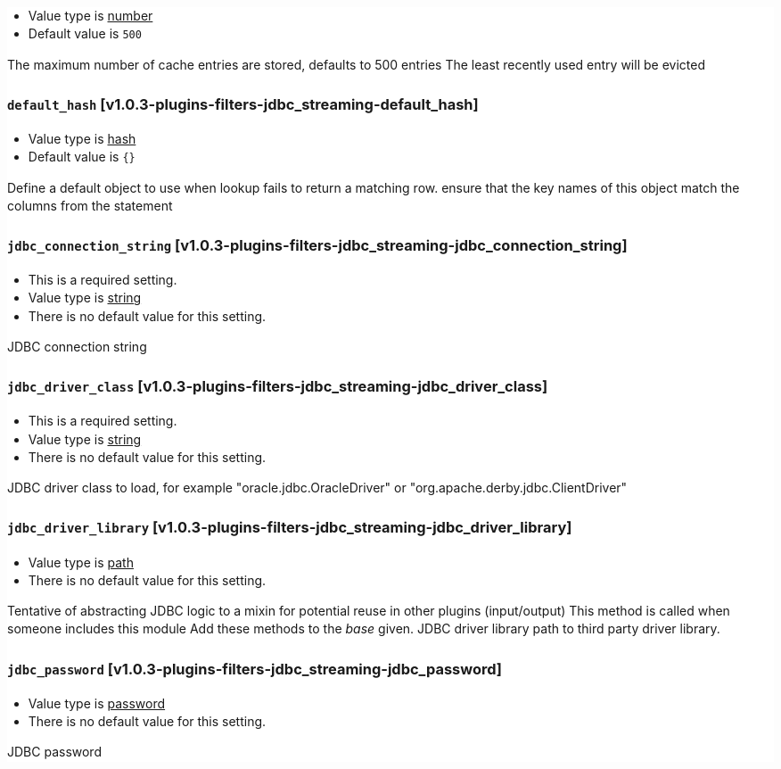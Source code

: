 * Value type is [number](logstash://reference/configuration-file-structure.md#number)
* Default value is `500`

The maximum number of cache entries are stored, defaults to 500 entries The least recently used entry will be evicted


### `default_hash` [v1.0.3-plugins-filters-jdbc_streaming-default_hash]

* Value type is [hash](logstash://reference/configuration-file-structure.md#hash)
* Default value is `{}`

Define a default object to use when lookup fails to return a matching row. ensure that the key names of this object match the columns from the statement


### `jdbc_connection_string` [v1.0.3-plugins-filters-jdbc_streaming-jdbc_connection_string]

* This is a required setting.
* Value type is [string](logstash://reference/configuration-file-structure.md#string)
* There is no default value for this setting.

JDBC connection string


### `jdbc_driver_class` [v1.0.3-plugins-filters-jdbc_streaming-jdbc_driver_class]

* This is a required setting.
* Value type is [string](logstash://reference/configuration-file-structure.md#string)
* There is no default value for this setting.

JDBC driver class to load, for example "oracle.jdbc.OracleDriver" or "org.apache.derby.jdbc.ClientDriver"


### `jdbc_driver_library` [v1.0.3-plugins-filters-jdbc_streaming-jdbc_driver_library]

* Value type is [path](logstash://reference/configuration-file-structure.md#path)
* There is no default value for this setting.

Tentative of abstracting JDBC logic to a mixin for potential reuse in other plugins (input/output) This method is called when someone includes this module Add these methods to the *base* given. JDBC driver library path to third party driver library.


### `jdbc_password` [v1.0.3-plugins-filters-jdbc_streaming-jdbc_password]

* Value type is [password](logstash://reference/configuration-file-structure.md#password)
* There is no default value for this setting.

JDBC password
